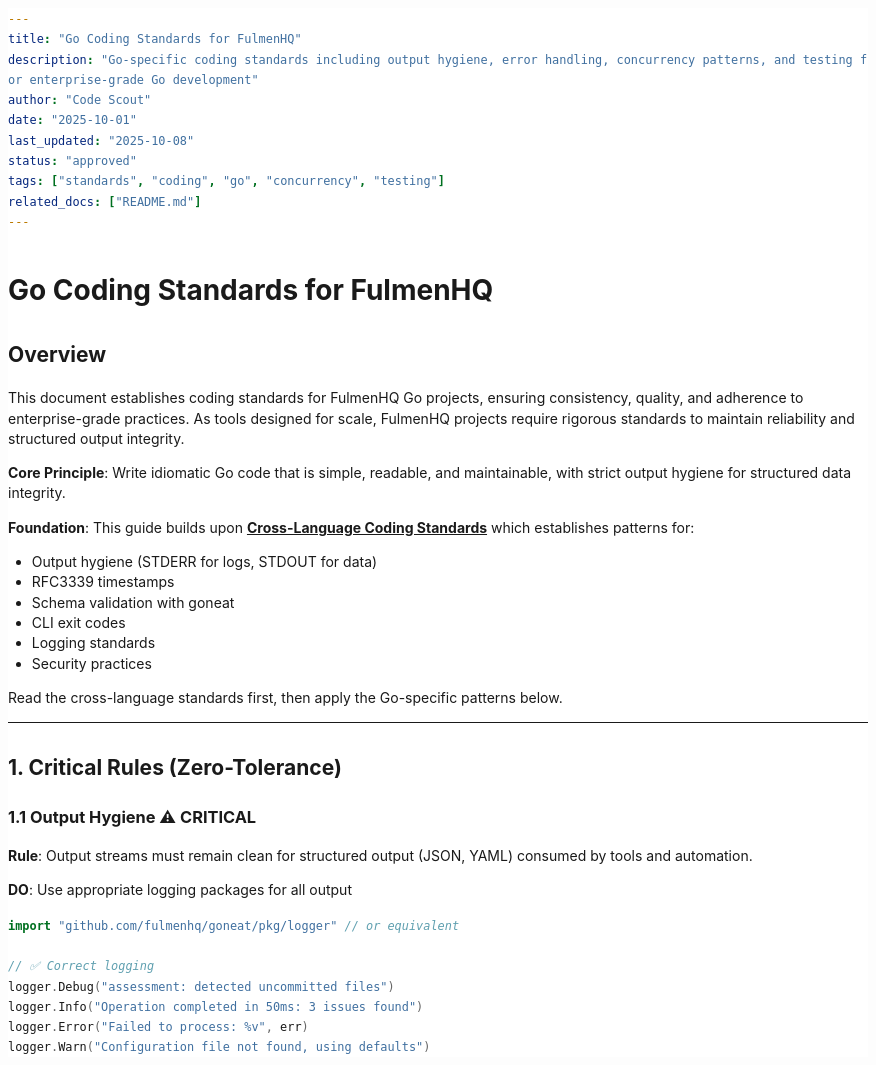 ```yaml
---
title: "Go Coding Standards for FulmenHQ"
description: "Go-specific coding standards including output hygiene, error handling, concurrency patterns, and testing for enterprise-grade Go development"
author: "Code Scout"
date: "2025-10-01"
last_updated: "2025-10-08"
status: "approved"
tags: ["standards", "coding", "go", "concurrency", "testing"]
related_docs: ["README.md"]
---
```


# Go Coding Standards for FulmenHQ

## Overview

This document establishes coding standards for FulmenHQ Go projects, ensuring consistency, quality, and adherence to enterprise-grade practices. As tools designed for scale, FulmenHQ projects require rigorous standards to maintain reliability and structured output integrity.

**Core Principle**: Write idiomatic Go code that is simple, readable, and maintainable, with strict output hygiene for structured data integrity.

**Foundation**: This guide builds upon **[Cross-Language Coding Standards](README.md)** which establishes patterns for:

- Output hygiene (STDERR for logs, STDOUT for data)
- RFC3339 timestamps
- Schema validation with goneat
- CLI exit codes
- Logging standards
- Security practices

Read the cross-language standards first, then apply the Go-specific patterns below.

---

## 1. Critical Rules (Zero-Tolerance)

### 1.1 Output Hygiene ⚠️ **CRITICAL**

**Rule**: Output streams must remain clean for structured output (JSON, YAML) consumed by tools and automation.

**DO**: Use appropriate logging packages for all output

```go
import "github.com/fulmenhq/goneat/pkg/logger" // or equivalent

// ✅ Correct logging
logger.Debug("assessment: detected uncommitted files")
logger.Info("Operation completed in 50ms: 3 issues found")
logger.Error("Failed to process: %v", err)
logger.Warn("Configuration file not found, using defaults")
```

